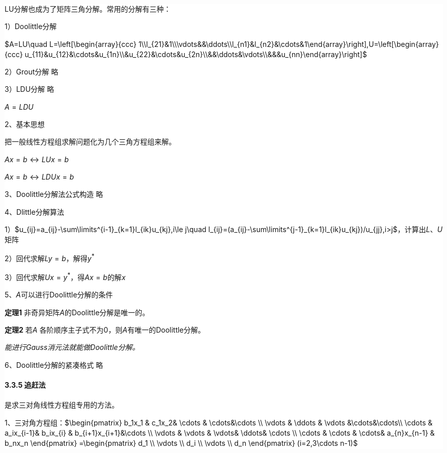 LU分解也成为了矩阵三角分解。常用的分解有三种：

1）Doolittle分解

$A=LU\quad L=\left[\begin{array}{ccc} 1\\l_{21}&1\\\vdots&&\ddots\\l_{n1}&l_{n2}&\cdots&1\end{array}\right],U=\left[\begin{array}{ccc} u_{11}&u_{12}&\cdots&u_{1n}\\&u_{22}&\cdots&u_{2n}\\&&\ddots&\vdots\\&&&u_{nn}\end{array}\right]$

2）Grout分解 略

3）LDU分解 略

$A=LDU$

2、基本思想

把一般线性方程组求解问题化为几个三角方程组来解。

$Ax=b\leftrightarrow LUx=b$

$Ax=b\leftrightarrow LDUx=b$

3、Doolittle分解法公式构造 略

4、Dlittle分解算法

1）$u_{ij}=a_{ij}-\sum\limits^{i-1}_{k=1}l_{ik}u_{kj},i\le j\quad l_{ij}=(a_{ij}-\sum\limits^{j-1}_{k=1}l_{ik}u_{kj})/u_{jj},i>j$，计算出$L$、$U$矩阵

2）回代求解$Ly=b$，解得$y^*$

3）回代求解$Ux=y^*$，得$Ax=b$的解$x$ 

5、$A$可以进行Doolittle分解的条件

**定理1** 非奇异矩阵$A$的Doolittle分解是唯一的。

**定理2** 若$A$ 各阶顺序主子式不为0，则$A$有唯一的Doolittle分解。

*能进行Gauss消元法就能做Doolittle分解。*

6、Doolittle分解的紧凑格式 略

#### 3.3.5 追赶法

是求三对角线性方程组专用的方法。

1、三对角方程组：$\begin{pmatrix}  
  b_1x_1 & c_1x_2& \cdots & \cdots&\cdots \\  
  \vdots & \ddots & \vdots &\cdots&\cdots\\  
  \cdots & a_ix_{i-1}& b_ix_{i} & b_{i+1}x_{i+1}&\cdots \\  
  \vdots & \vdots & \vdots& \ddots& \cdots \\  
  \cdots & \cdots & \cdots& a_{n}x_{n-1} & b_nx_n 
\end{pmatrix} =\begin{pmatrix}  
  d_1 \\  
  \vdots \\  
  d_i  \\  
  \vdots \\  
 d_n  
\end{pmatrix}
(i=2,3\cdots n-1)$
